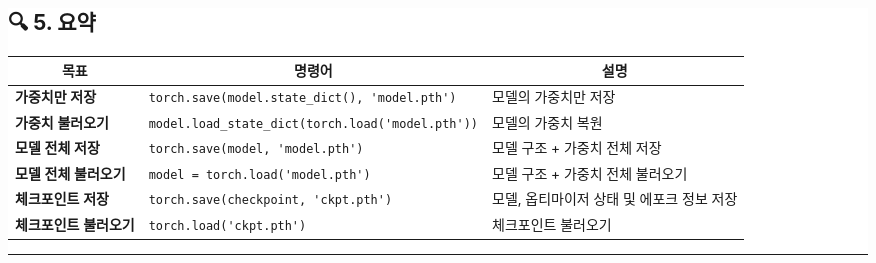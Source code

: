 
## 🔍 **5. 요약**

| **목표**               | **명령어**                              | **설명**                           |
|----------------------|-----------------------------------------|-----------------------------------|
| **가중치만 저장**     | `torch.save(model.state_dict(), 'model.pth')` | 모델의 가중치만 저장                 |
| **가중치 불러오기**   | `model.load_state_dict(torch.load('model.pth'))` | 모델의 가중치 복원                  |
| **모델 전체 저장**     | `torch.save(model, 'model.pth')`         | 모델 구조 + 가중치 전체 저장         |
| **모델 전체 불러오기** | `model = torch.load('model.pth')`        | 모델 구조 + 가중치 전체 불러오기     |
| **체크포인트 저장**    | `torch.save(checkpoint, 'ckpt.pth')`     | 모델, 옵티마이저 상태 및 에포크 정보 저장 |
| **체크포인트 불러오기**| `torch.load('ckpt.pth')`                 | 체크포인트 불러오기                   |

---
